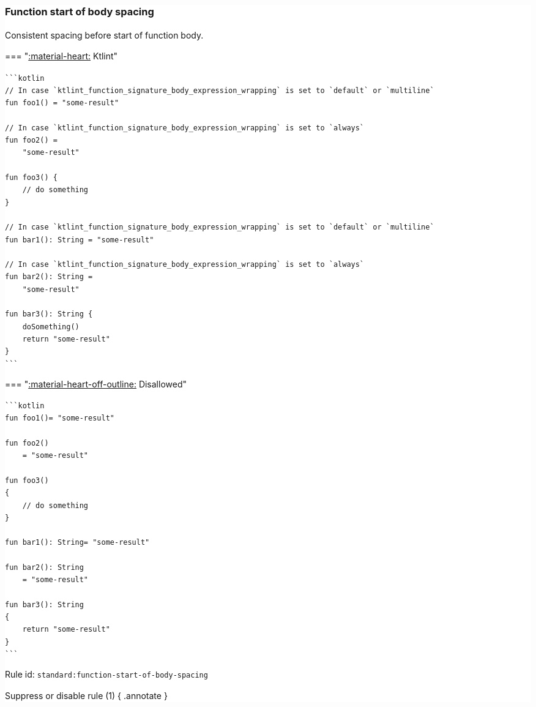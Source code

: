 ### Function start of body spacing

Consistent spacing before start of function body.

=== "[:material-heart:](#) Ktlint"

    ```kotlin
    // In case `ktlint_function_signature_body_expression_wrapping` is set to `default` or `multiline`
    fun foo1() = "some-result"
    
    // In case `ktlint_function_signature_body_expression_wrapping` is set to `always`
    fun foo2() =
        "some-result"
    
    fun foo3() {
        // do something
    }
    
    // In case `ktlint_function_signature_body_expression_wrapping` is set to `default` or `multiline`
    fun bar1(): String = "some-result"
    
    // In case `ktlint_function_signature_body_expression_wrapping` is set to `always`
    fun bar2(): String =
        "some-result"
    
    fun bar3(): String {
        doSomething()
        return "some-result"
    }
    ```
=== "[:material-heart-off-outline:](#) Disallowed"

    ```kotlin
    fun foo1()= "some-result"
    
    fun foo2()
        = "some-result"
    
    fun foo3()
    {
        // do something
    }
    
    fun bar1(): String= "some-result"
    
    fun bar2(): String
        = "some-result"
    
    fun bar3(): String
    {
        return "some-result"
    }
    ```

Rule id: `standard:function-start-of-body-spacing`

Suppress or disable rule (1)
{ .annotate }
